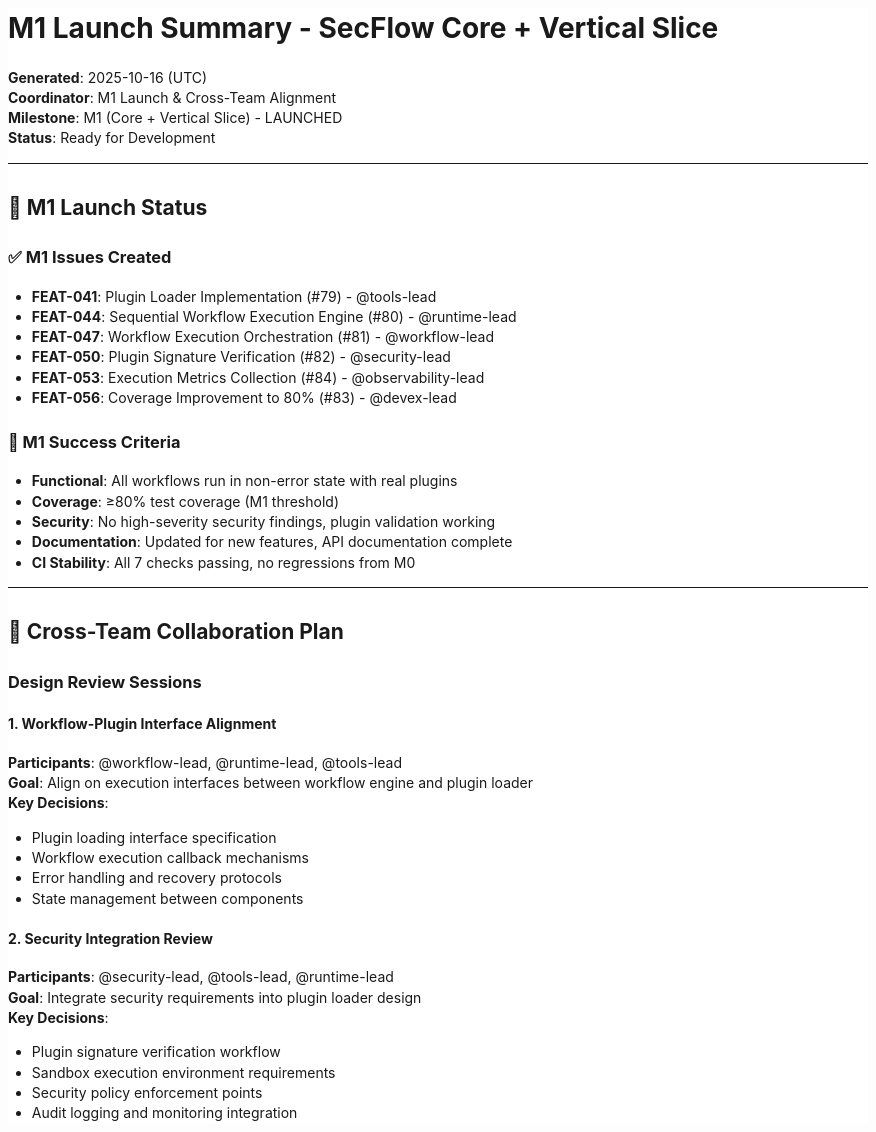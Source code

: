 # M1 Launch Summary - SecFlow Core + Vertical Slice

**Generated**: 2025-10-16 (UTC)  
**Coordinator**: M1 Launch & Cross-Team Alignment  
**Milestone**: M1 (Core + Vertical Slice) - LAUNCHED  
**Status**: Ready for Development

---

## 🚀 **M1 Launch Status**

### **✅ M1 Issues Created**
- **FEAT-041**: Plugin Loader Implementation (#79) - @tools-lead
- **FEAT-044**: Sequential Workflow Execution Engine (#80) - @runtime-lead  
- **FEAT-047**: Workflow Execution Orchestration (#81) - @workflow-lead
- **FEAT-050**: Plugin Signature Verification (#82) - @security-lead
- **FEAT-053**: Execution Metrics Collection (#84) - @observability-lead
- **FEAT-056**: Coverage Improvement to 80% (#83) - @devex-lead

### **🎯 M1 Success Criteria**
- **Functional**: All workflows run in non-error state with real plugins
- **Coverage**: ≥80% test coverage (M1 threshold)
- **Security**: No high-severity security findings, plugin validation working
- **Documentation**: Updated for new features, API documentation complete
- **CI Stability**: All 7 checks passing, no regressions from M0

---

## 🤝 **Cross-Team Collaboration Plan**

### **Design Review Sessions**

#### **1. Workflow-Plugin Interface Alignment**
**Participants**: @workflow-lead, @runtime-lead, @tools-lead  
**Goal**: Align on execution interfaces between workflow engine and plugin loader  
**Key Decisions**:
- Plugin loading interface specification
- Workflow execution callback mechanisms
- Error handling and recovery protocols
- State management between components

#### **2. Security Integration Review**
**Participants**: @security-lead, @tools-lead, @runtime-lead  
**Goal**: Integrate security requirements into plugin loader design  
**Key Decisions**:
- Plugin signature verification workflow
- Sandbox execution environment requirements
- Security policy enforcement points
- Audit logging and monitoring integration
